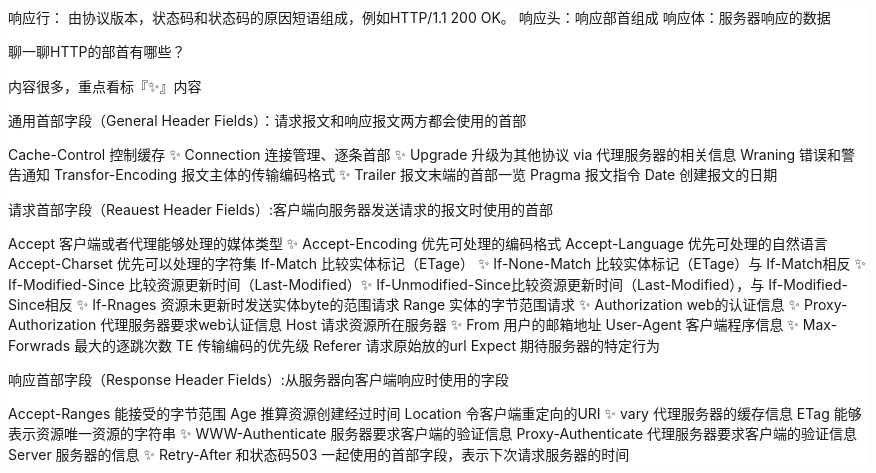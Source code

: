 响应行： 由协议版本，状态码和状态码的原因短语组成，例如HTTP/1.1 200 OK。
响应头：响应部首组成
响应体：服务器响应的数据



聊一聊HTTP的部首有哪些？

内容很多，重点看标『✨』内容

通用首部字段（General Header Fields）：请求报文和响应报文两方都会使用的首部

Cache-Control  控制缓存 ✨
Connection 连接管理、逐条首部 ✨
Upgrade  升级为其他协议
via 代理服务器的相关信息
Wraning 错误和警告通知
Transfor-Encoding 报文主体的传输编码格式 ✨
Trailer 报文末端的首部一览
Pragma 报文指令
Date 创建报文的日期

请求首部字段（Reauest Header Fields）:客户端向服务器发送请求的报文时使用的首部

Accept 客户端或者代理能够处理的媒体类型 ✨
Accept-Encoding 优先可处理的编码格式
Accept-Language 优先可处理的自然语言
Accept-Charset 优先可以处理的字符集
If-Match 比较实体标记（ETage） ✨
If-None-Match 比较实体标记（ETage）与 If-Match相反 ✨
If-Modified-Since 比较资源更新时间（Last-Modified）✨
If-Unmodified-Since比较资源更新时间（Last-Modified），与 If-Modified-Since相反 ✨
If-Rnages 资源未更新时发送实体byte的范围请求
Range 实体的字节范围请求 ✨
Authorization web的认证信息 ✨
Proxy-Authorization 代理服务器要求web认证信息
Host 请求资源所在服务器 ✨
From 用户的邮箱地址
User-Agent 客户端程序信息 ✨
Max-Forwrads 最大的逐跳次数
TE 传输编码的优先级
Referer 请求原始放的url
Expect 期待服务器的特定行为

响应首部字段（Response Header Fields）:从服务器向客户端响应时使用的字段

Accept-Ranges 能接受的字节范围
Age 推算资源创建经过时间
Location 令客户端重定向的URI ✨
vary  代理服务器的缓存信息
ETag 能够表示资源唯一资源的字符串 ✨
WWW-Authenticate 服务器要求客户端的验证信息
Proxy-Authenticate 代理服务器要求客户端的验证信息
Server 服务器的信息 ✨
Retry-After 和状态码503 一起使用的首部字段，表示下次请求服务器的时间
